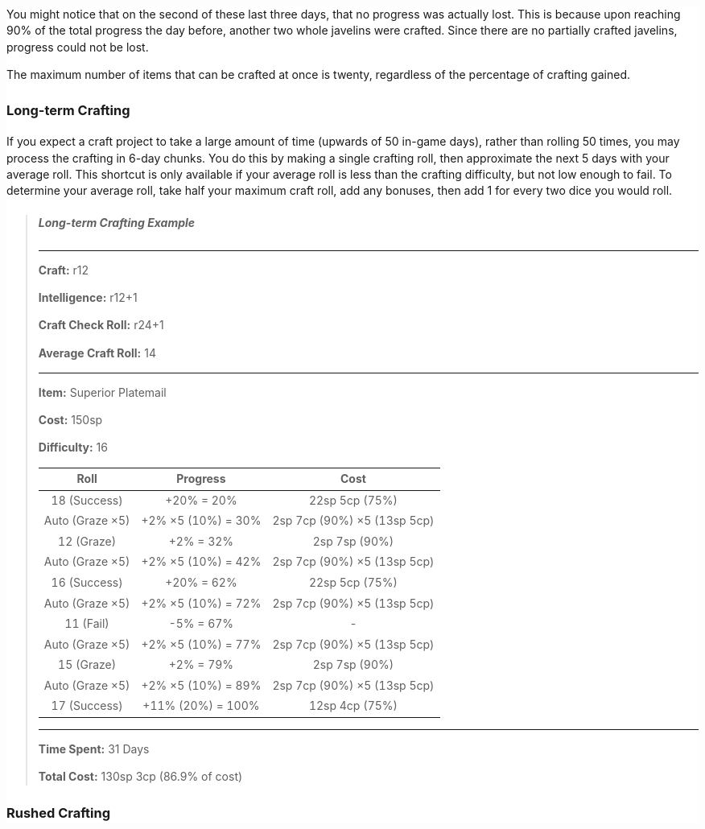 You might notice that on the second of these last three days, that no progress was actually lost. This is because upon reaching 90% of the total progress the day before, another two whole javelins were crafted. Since there are no partially crafted javelins, progress could not be lost.

The maximum number of items that can be crafted at once is twenty, regardless of the percentage of crafting gained.

### Long-term Crafting

If you expect a craft project to take a large amount of time (upwards of 50 in-game days), rather than rolling 50 times, you may process the crafting in 6-day chunks. You do this by making a single crafting roll, then approximate the next 5 days with your average roll. This shortcut is only available if your average roll is less than the crafting difficulty, but not low enough to fail. To determine your average roll, take half your maximum craft roll, add any bonuses, then add 1 for every two dice you would roll.

> ##### Long-term Crafting Example
> ___
> **Craft:** r12
>
> **Intelligence:** r12+1
>
> **Craft Check Roll:** r24+1
>
> **Average Craft Roll:** 14
> ___
> **Item:** Superior Platemail
>
> **Cost:** 150sp
>
> **Difficulty:** 16
>
> | Roll | Progress | Cost |
> |:-:|:-:|:-:|
> | 18 (Success) | +20% = 20% | 22sp 5cp (75%) |
> | Auto (Graze ×5) | +2% ×5 (10%) = 30% | 2sp 7cp (90%) ×5 (13sp 5cp) |
> | 12 (Graze) | +2% = 32% | 2sp 7sp (90%) |
> | Auto (Graze ×5) | +2% ×5 (10%) = 42% | 2sp 7cp (90%) ×5 (13sp 5cp) |
> | 16 (Success) | +20% = 62% | 22sp 5cp (75%) |
> | Auto (Graze ×5) | +2% ×5 (10%) = 72% | 2sp 7cp (90%) ×5 (13sp 5cp) |
> | 11 (Fail) | -5% = 67% | - |
> | Auto (Graze ×5) | +2% ×5 (10%) = 77% | 2sp 7cp (90%) ×5 (13sp 5cp) |
> | 15 (Graze) | +2% = 79% | 2sp 7sp (90%) |
> | Auto (Graze ×5) | +2% ×5 (10%) = 89% | 2sp 7cp (90%) ×5 (13sp 5cp) |
> | 17 (Success) | +11% (20%) = 100% | 12sp 4cp (75%) |
> ___
> **Time Spent:** 31 Days
>
> **Total Cost:** 130sp 3cp (86.9% of cost)

### Rushed Crafting
